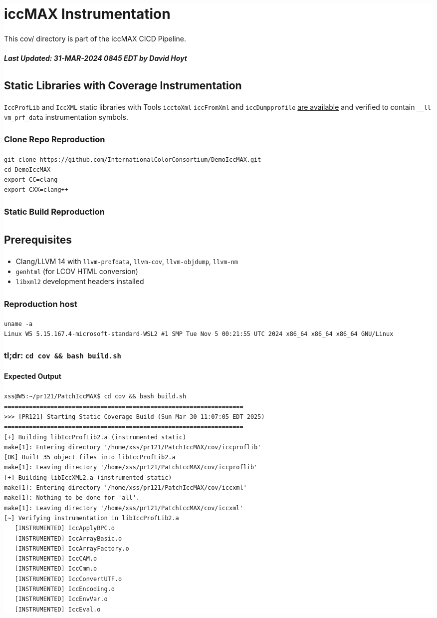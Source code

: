 # iccMAX Instrumentation

This cov/ directory is part of the iccMAX CICD Pipeline.

##### Last Updated: 31-MAR-2024 0845 EDT by David Hoyt

## Static Libraries with Coverage Instrumentation

`IccProfLib` and `IccXML` static libraries with Tools `icctoXml` `iccFromXml` and `iccDumpprofile`  [are available](https://github.com/xsscx/PatchIccMAX/releases/tag/Instrumentation) and verified to contain `__llvm_prf_data` instrumentation symbols.

### Clone Repo Reproduction

```
git clone https://github.com/InternationalColorConsortium/DemoIccMAX.git
cd DemoIccMAX
export CC=clang
export CXX=clang++
```

### Static Build Reproduction

## Prerequisites

- Clang/LLVM 14 with `llvm-profdata`, `llvm-cov`, `llvm-objdump`, `llvm-nm`
- `genhtml` (for LCOV HTML conversion)
- `libxml2` development headers installed

### Reproduction host

```
uname -a
Linux W5 5.15.167.4-microsoft-standard-WSL2 #1 SMP Tue Nov 5 00:21:55 UTC 2024 x86_64 x86_64 x86_64 GNU/Linux
```

### **tl;dr:** `cd cov && bash build.sh`

#### Expected Output

```
xss@W5:~/pr121/PatchIccMAX$ cd cov && bash build.sh
===================================================================
>>> [PR121] Starting Static Coverage Build (Sun Mar 30 11:07:05 EDT 2025)
===================================================================
[+] Building libIccProfLib2.a (instrumented static)
make[1]: Entering directory '/home/xss/pr121/PatchIccMAX/cov/iccproflib'
[OK] Built 35 object files into libIccProfLib2.a
make[1]: Leaving directory '/home/xss/pr121/PatchIccMAX/cov/iccproflib'
[+] Building libIccXML2.a (instrumented static)
make[1]: Entering directory '/home/xss/pr121/PatchIccMAX/cov/iccxml'
make[1]: Nothing to be done for 'all'.
make[1]: Leaving directory '/home/xss/pr121/PatchIccMAX/cov/iccxml'
[~] Verifying instrumentation in libIccProfLib2.a
   [INSTRUMENTED] IccApplyBPC.o
   [INSTRUMENTED] IccArrayBasic.o
   [INSTRUMENTED] IccArrayFactory.o
   [INSTRUMENTED] IccCAM.o
   [INSTRUMENTED] IccCmm.o
   [INSTRUMENTED] IccConvertUTF.o
   [INSTRUMENTED] IccEncoding.o
   [INSTRUMENTED] IccEnvVar.o
   [INSTRUMENTED] IccEval.o
```